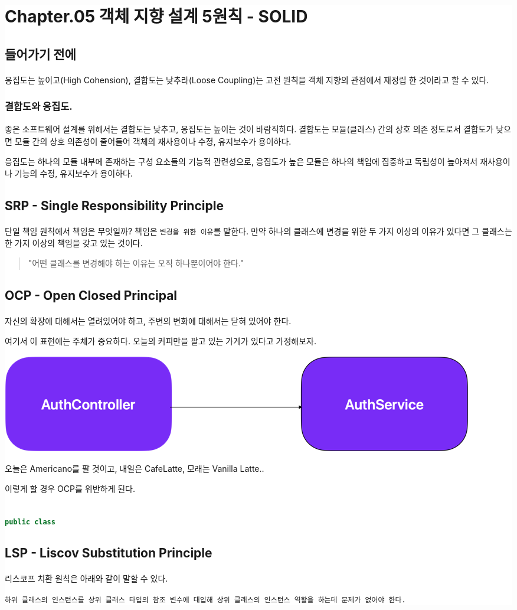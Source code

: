 # Chapter.05 객체 지향 설계 5원칙 - SOLID


## 들어가기 전에
응집도는 높이고(High Cohension), 결합도는 낮추라(Loose Coupling)는 고전 원칙을 객체 지향의 관점에서 재정립 한 것이라고 할 수 있다.

### 결합도와 응집도.

좋은 소프트웨어 설계를 위해서는 결합도는 낮추고, 응집도는 높이는 것이 바람직하다.
결합도는 모듈(클래스) 간의 상호 의존 정도로서 결합도가 낮으면 모듈 간의 상호 의존성이 줄어들어 객체의 재사용이나 수정, 유지보수가 용이하다.<br>

응집도는 하나의 모듈 내부에 존재하는 구성 요소들의 기능적 관련성으로, 응집도가 높은 모듈은 하나의 책임에 집중하고 독립성이 높아져서 재사용이나 기능의 수정, 유지보수가 용이하다.


## SRP - Single Responsibility Principle

단일 책임 원칙에서 책임은 무엇일까? 책임은 `변경을 위한 이유`를 말한다.
만약 하나의 클래스에 변경을 위한 두 가지 이상의 이유가 있다면 그 클래스는 한 가지 이상의 책임을 갖고 있는 것이다.

> "어떤 클래스를 변경해야 하는 이유는 오직 하나뿐이어야 한다."


## OCP - Open Closed Principal

자신의 확장에 대해서는 열려있어야 하고, 주변의 변화에 대해서는 닫혀 있어야 한다.

여기서 이 표현에는 주체가 중요하다. 오늘의 커피만을 팔고 있는 가게가 있다고 가정해보자.

![img.png](ocp1.png)

오늘은 Americano를 팔 것이고, 내일은 CafeLatte, 모래는 Vanilla Latte.. 

이렇게 할 경우 OCP를 위반하게 된다.

```java

public class 
```

## LSP - Liscov Substitution Principle

리스코프 치환 원칙은 아래와 같이 말할 수 있다.

`하위 클래스의 인스턴스를 상위 클래스 타입의 참조 변수에 대입해 상위 클래스의 인스턴스 역할을 하는데 문제가 없어야 한다.`
